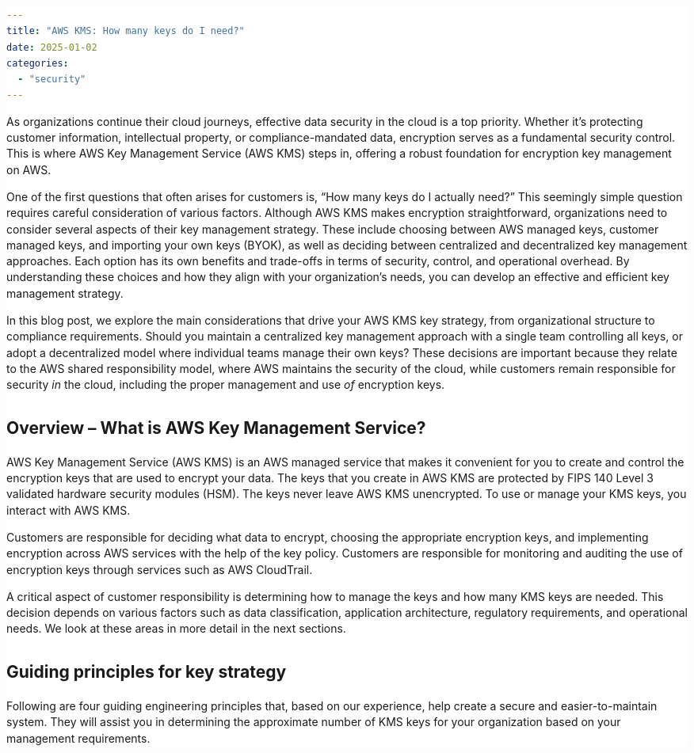 ```yaml
---
title: "AWS KMS: How many keys do I need?"
date: 2025-01-02
categories: 
  - "security"
---
```


As organizations continue their cloud journeys, effective data security in the cloud is a top priority. Whether it’s protecting customer information, intellectual property, or compliance-mandated data, encryption serves as a fundamental security control. This is where AWS Key Management Service (AWS KMS) steps in, offering a robust foundation for encryption key management on AWS.

One of the first questions that often arises for customers is, “How many keys do I actually need?” This seemingly simple question requires careful consideration of various factors. Although AWS KMS makes encryption straightforward, organizations need to consider several aspects of their key management strategy. These include choosing between AWS managed keys, customer managed keys, and importing your own keys (BYOK), as well as deciding between centralized and decentralized key management approaches. Each option has its own benefits and trade-offs in terms of security, control, and operational overhead. By understanding these choices and how they align with your organization’s needs, you can develop an effective and efficient key management strategy.

In this blog post, we explore the main considerations that drive your AWS KMS key strategy, from organizational structure to compliance requirements. Should you maintain a centralized key management approach with a single team controlling all keys, or adopt a decentralized model where individual teams manage their own keys? These decisions are important because they relate to the AWS shared responsibility model, where AWS maintains the security of the cloud, while customers remain responsible for security _in_ the cloud, including the proper management and use _of_ encryption keys.

## Overview – What is AWS Key Management Service?

AWS Key Management Service (AWS KMS) is an AWS managed service that makes it convenient for you to create and control the encryption keys that are used to encrypt your data. The keys that you create in AWS KMS are protected by FIPS 140 Level 3 validated hardware security modules (HSM). The keys never leave AWS KMS unencrypted. To use or manage your KMS keys, you interact with AWS KMS.

Customers are responsible for deciding what data to encrypt, choosing the appropriate encryption keys, and implementing encryption across AWS services with the help of the key policy. Customers are responsible for monitoring and auditing the use of encryption keys through services such as AWS CloudTrail.

A critical aspect of customer responsibility is determining how to manage the keys and how many KMS keys are needed. This decision depends on various factors such as data classification, application architecture, regulatory requirements, and operational needs. We look at these areas in more detail in the next sections.

## Guiding principles for key strategy

Following are four guiding engineering principles that, based on our experience, help create a secure and easier-to-maintain system. They will assist you in determining the approximate number of KMS keys for your organization based on your management requirements.
